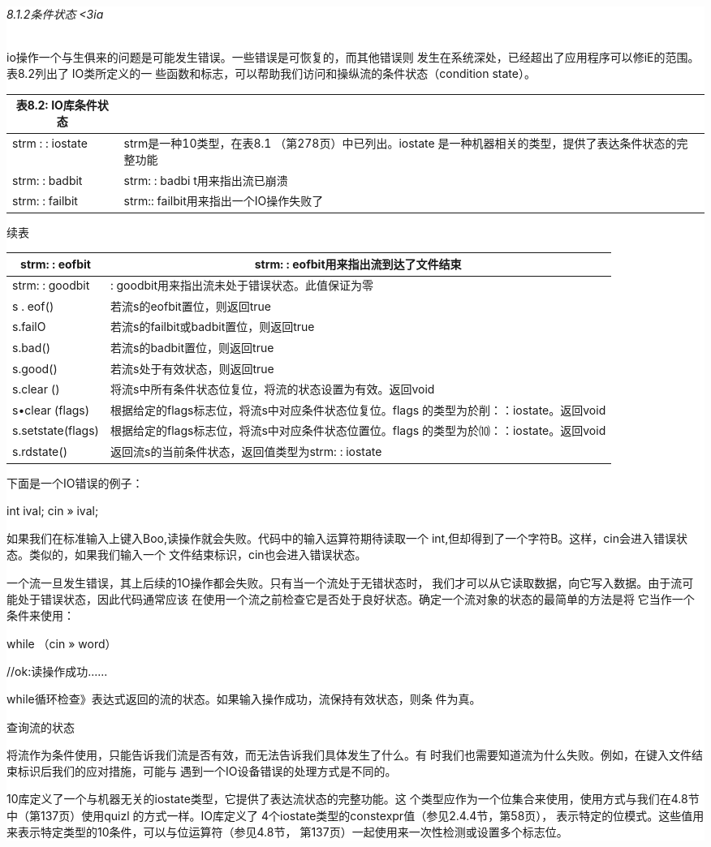 ###### 8.1.2条件状态    <3ia

io操作一个与生俱来的问题是可能发生错误。一些错误是可恢复的，而其他错误则 发生在系统深处，已经超出了应用程序可以修iE的范围。表8.2列出了 IO类所定义的一 些函数和标志，可以帮助我们访问和操纵流的条件状态（condition state）。

| 表8.2: IO库条件状态 |                                                              |
| ------------------- | ------------------------------------------------------------ |
| strm : : iostate    | strm是一种10类型，在表8.1 （第278页）中已列出。iostate 是一种机器相关的类型，提供了表达条件状态的完整功能 |
| strm: : badbit      | strm: : badbi t用来指出流已崩溃                              |
| strm: : failbit     | strm:: failbit用来指出一个IO操作失败了                       |

续表

| strm: : eofbit    | strm: : eofbit用来指出流到达了文件结束                       |
| ----------------- | ------------------------------------------------------------ |
| strm: : goodbit   | : goodbit用来指出流未处于错误状态。此值保证为零              |
| s . eof()         | 若流s的eofbit置位，则返回true                                |
| s.failO           | 若流s的failbit或badbit置位，则返回true                       |
| s.bad()           | 若流s的badbit置位，则返回true                                |
| s.good()          | 若流s处于有效状态，则返回true                                |
| s.clear ()        | 将流s中所有条件状态位复位，将流的状态设置为有效。返回void    |
| s•clear (flags)   | 根据给定的flags标志位，将流s中对应条件状态位复位。flags 的类型为於削：：iostate。返回void |
| s.setstate(flags) | 根据给定的flags标志位，将流s中对应条件状态位置位。flags 的类型为於⑽：：iostate。返回void |
| s.rdstate()       | 返回流s的当前条件状态，返回值类型为strm: : iostate           |

下面是一个IO错误的例子：

int ival; cin » ival;

如果我们在标准输入上键入Boo,读操作就会失败。代码中的输入运算符期待读取一个 int,但却得到了一个字符B。这样，cin会进入错误状态。类似的，如果我们输入一个 文件结束标识，cin也会进入错误状态。

一个流一旦发生错误，其上后续的1O操作都会失败。只有当一个流处于无错状态时， 我们才可以从它读取数据，向它写入数据。由于流可能处于错误状态，因此代码通常应该 在使用一个流之前检查它是否处于良好状态。确定一个流对象的状态的最简单的方法是将 它当作一个条件来使用：

while （cin » word）

//ok:读操作成功......

while循环检查》表达式返回的流的状态。如果输入操作成功，流保持有效状态，则条 件为真。

查询流的状态

将流作为条件使用，只能告诉我们流是否有效，而无法告诉我们具体发生了什么。有 时我们也需要知道流为什么失败。例如，在键入文件结束标识后我们的应对措施，可能与 遇到一个IO设备错误的处理方式是不同的。

10库定义了一个与机器无关的iostate类型，它提供了表达流状态的完整功能。这 个类型应作为一个位集合来使用，使用方式与我们在4.8节中（第137页）使用quizl 的方式一样。IO库定义了 4个iostate类型的constexpr值（参见2.4.4节，第58页）， 表示特定的位模式。这些值用来表示特定类型的10条件，可以与位运算符（参见4.8节， 第137页）一起使用来一次性检测或设置多个标志位。
